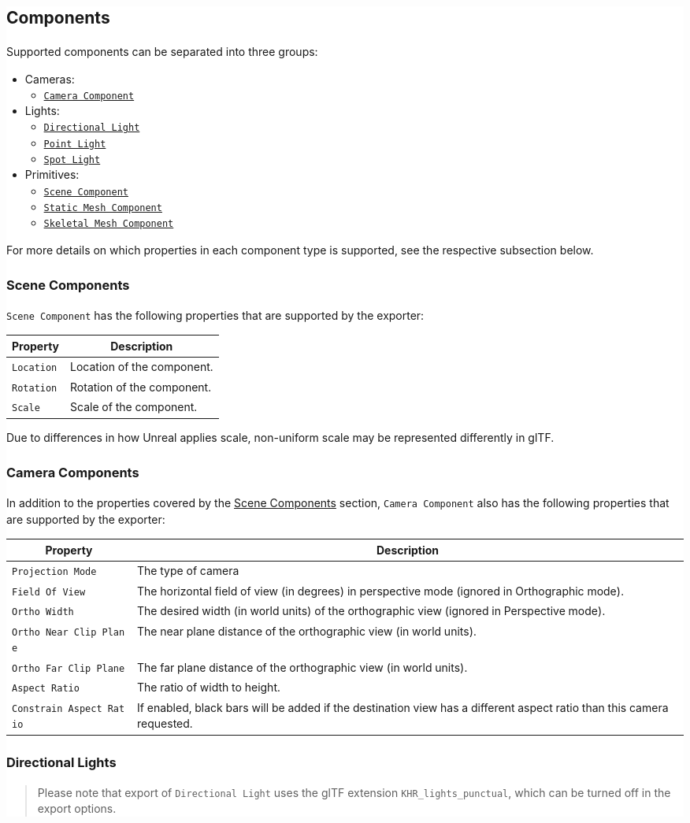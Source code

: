 ## Components

Supported components can be separated into three groups:

- Cameras:
  - [`Camera Component`](#camera-components)
- Lights:
  - [`Directional Light`](#directional-lights)
  - [`Point Light`](#point-lights)
  - [`Spot Light`](#spot-lights)
- Primitives:
  - [`Scene Component`](#scene-components)
  - [`Static Mesh Component`](#static-mesh-components)
  - [`Skeletal Mesh Component`](#skeletal-mesh-components)

For more details on which properties in each component type is supported, see the respective subsection below.

### Scene Components

`Scene Component` has the following properties that are supported by the exporter:

Property   | Description
-----------| ---------------------------
`Location` | Location of the component.
`Rotation` | Rotation of the component.
`Scale`    | Scale of the component.

Due to differences in how Unreal applies scale, non-uniform scale may be represented differently in glTF.

### Camera Components

In addition to the properties covered by the [Scene Components](#scene-components) section, `Camera Component` also has the following properties that are supported by the exporter:

Property                 | Description
-------------------------| ----------------------------------------------------------------------------------------------
`Projection Mode`        | The type of camera
`Field Of View`          | The horizontal field of view (in degrees) in perspective mode (ignored in Orthographic mode).
`Ortho Width`            | The desired width (in world units) of the orthographic view (ignored in Perspective mode).
`Ortho Near Clip Plane`  | The near plane distance of the orthographic view (in world units).
`Ortho Far Clip Plane`   | The far plane distance of the orthographic view (in world units).
`Aspect Ratio`           | The ratio of width to height.
`Constrain Aspect Ratio` | If enabled, black bars will be added if the destination view has a different aspect ratio than this camera requested.

### Directional Lights

> Please note that export of `Directional Light` uses the glTF extension `KHR_lights_punctual`, which can be turned off in the export options.
